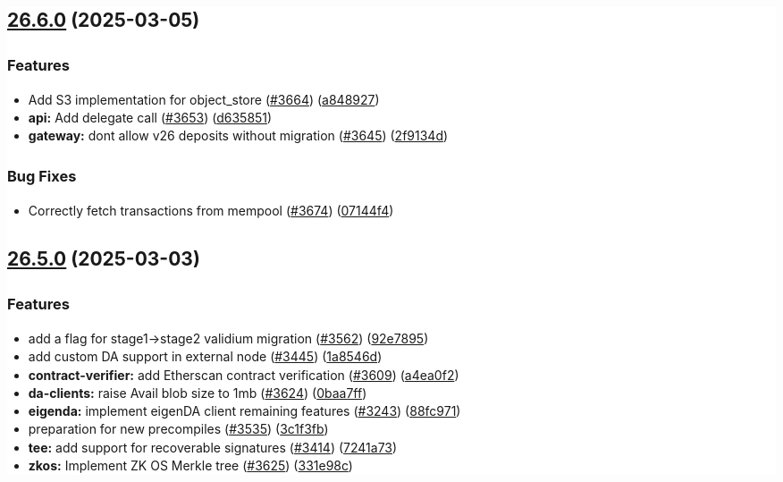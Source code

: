 ## [26.6.0](https://github.com/matter-labs/zksync-era/compare/core-v26.5.0...core-v26.6.0) (2025-03-05)


### Features

* Add S3 implementation for object_store ([#3664](https://github.com/matter-labs/zksync-era/issues/3664)) ([a848927](https://github.com/matter-labs/zksync-era/commit/a848927082bfb1b5edcc7d5e4dc33d6f39271953))
* **api:** Add delegate call ([#3653](https://github.com/matter-labs/zksync-era/issues/3653)) ([d635851](https://github.com/matter-labs/zksync-era/commit/d635851f69cf156a0a6fcc4142b9d3bb48c566a3))
* **gateway:** dont allow v26 deposits without migration ([#3645](https://github.com/matter-labs/zksync-era/issues/3645)) ([2f9134d](https://github.com/matter-labs/zksync-era/commit/2f9134d0be7b0663d4b5f0419059036b2ccca4ba))


### Bug Fixes

* Correctly fetch transactions from mempool ([#3674](https://github.com/matter-labs/zksync-era/issues/3674)) ([07144f4](https://github.com/matter-labs/zksync-era/commit/07144f4601ce1d608ac3bdf91ace694f39e4786c))

## [26.5.0](https://github.com/matter-labs/zksync-era/compare/core-v26.4.0...core-v26.5.0) (2025-03-03)


### Features

* add a flag for stage1-&gt;stage2 validium migration ([#3562](https://github.com/matter-labs/zksync-era/issues/3562)) ([92e7895](https://github.com/matter-labs/zksync-era/commit/92e78955850e59f16967dff20122d56144509498))
* add custom DA support in external node ([#3445](https://github.com/matter-labs/zksync-era/issues/3445)) ([1a8546d](https://github.com/matter-labs/zksync-era/commit/1a8546ddcd6b126657a99f68576b2a837a4c416d))
* **contract-verifier:** add Etherscan contract verification ([#3609](https://github.com/matter-labs/zksync-era/issues/3609)) ([a4ea0f2](https://github.com/matter-labs/zksync-era/commit/a4ea0f2acae301e12338a862d6a76829899114d4))
* **da-clients:** raise Avail blob size to 1mb ([#3624](https://github.com/matter-labs/zksync-era/issues/3624)) ([0baa7ff](https://github.com/matter-labs/zksync-era/commit/0baa7ff61805e90b1eaac202ed6e26f5cacfb532))
* **eigenda:** implement eigenDA client remaining features ([#3243](https://github.com/matter-labs/zksync-era/issues/3243)) ([88fc971](https://github.com/matter-labs/zksync-era/commit/88fc9714b42e3cb81dab970ec55b2bbfe0c49f52))
* preparation for new precompiles ([#3535](https://github.com/matter-labs/zksync-era/issues/3535)) ([3c1f3fb](https://github.com/matter-labs/zksync-era/commit/3c1f3fb0f24d1c19dce52b98df521703fa1bf638))
* **tee:** add support for recoverable signatures ([#3414](https://github.com/matter-labs/zksync-era/issues/3414)) ([7241a73](https://github.com/matter-labs/zksync-era/commit/7241a73b27d0e71cbe6644a741a685bf45d11d5f))
* **zkos:** Implement ZK OS Merkle tree ([#3625](https://github.com/matter-labs/zksync-era/issues/3625)) ([331e98c](https://github.com/matter-labs/zksync-era/commit/331e98c60508e1d4fbd6135e826400ed05d8a9d1))
